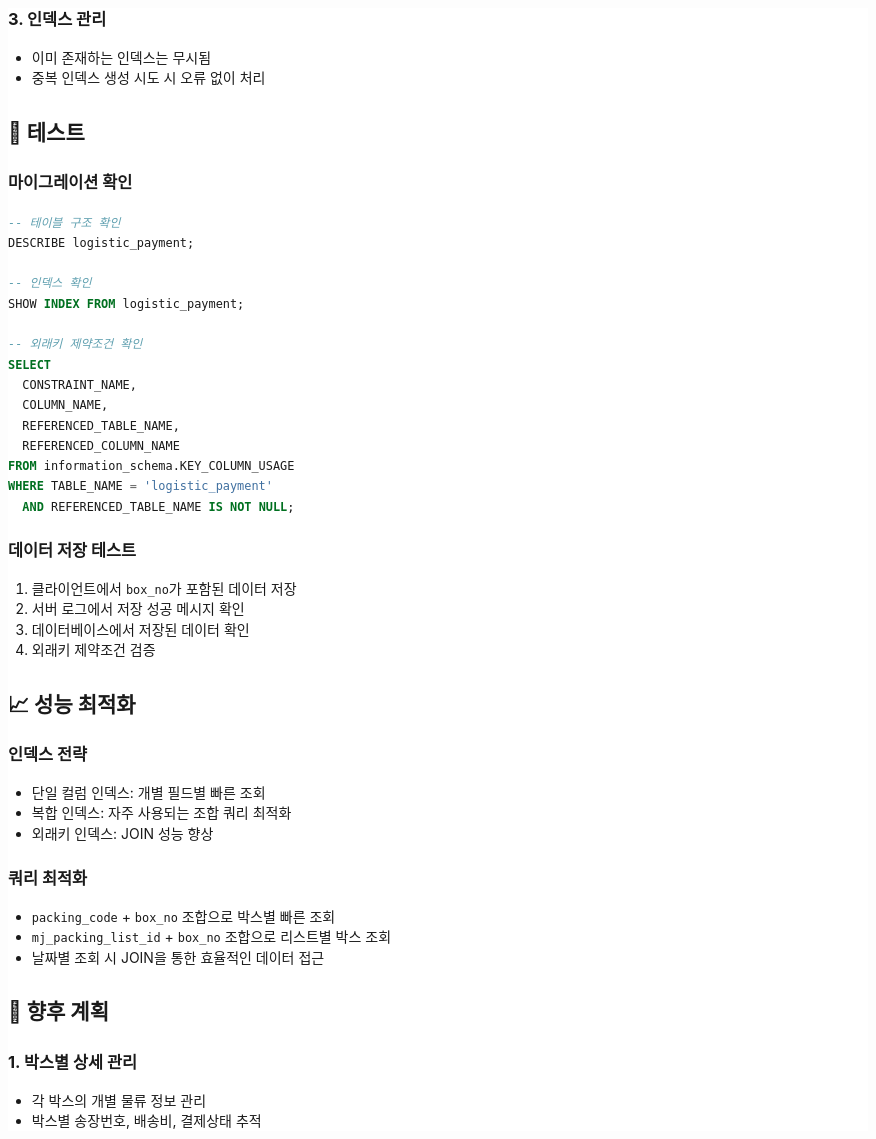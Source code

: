 ### 3. 인덱스 관리
- 이미 존재하는 인덱스는 무시됨
- 중복 인덱스 생성 시도 시 오류 없이 처리

## 🧪 테스트

### 마이그레이션 확인
```sql
-- 테이블 구조 확인
DESCRIBE logistic_payment;

-- 인덱스 확인
SHOW INDEX FROM logistic_payment;

-- 외래키 제약조건 확인
SELECT 
  CONSTRAINT_NAME,
  COLUMN_NAME,
  REFERENCED_TABLE_NAME,
  REFERENCED_COLUMN_NAME
FROM information_schema.KEY_COLUMN_USAGE
WHERE TABLE_NAME = 'logistic_payment' 
  AND REFERENCED_TABLE_NAME IS NOT NULL;
```

### 데이터 저장 테스트
1. 클라이언트에서 `box_no`가 포함된 데이터 저장
2. 서버 로그에서 저장 성공 메시지 확인
3. 데이터베이스에서 저장된 데이터 확인
4. 외래키 제약조건 검증

## 📈 성능 최적화

### 인덱스 전략
- 단일 컬럼 인덱스: 개별 필드별 빠른 조회
- 복합 인덱스: 자주 사용되는 조합 쿼리 최적화
- 외래키 인덱스: JOIN 성능 향상

### 쿼리 최적화
- `packing_code` + `box_no` 조합으로 박스별 빠른 조회
- `mj_packing_list_id` + `box_no` 조합으로 리스트별 박스 조회
- 날짜별 조회 시 JOIN을 통한 효율적인 데이터 접근

## 🔮 향후 계획

### 1. 박스별 상세 관리
- 각 박스의 개별 물류 정보 관리
- 박스별 송장번호, 배송비, 결제상태 추적
